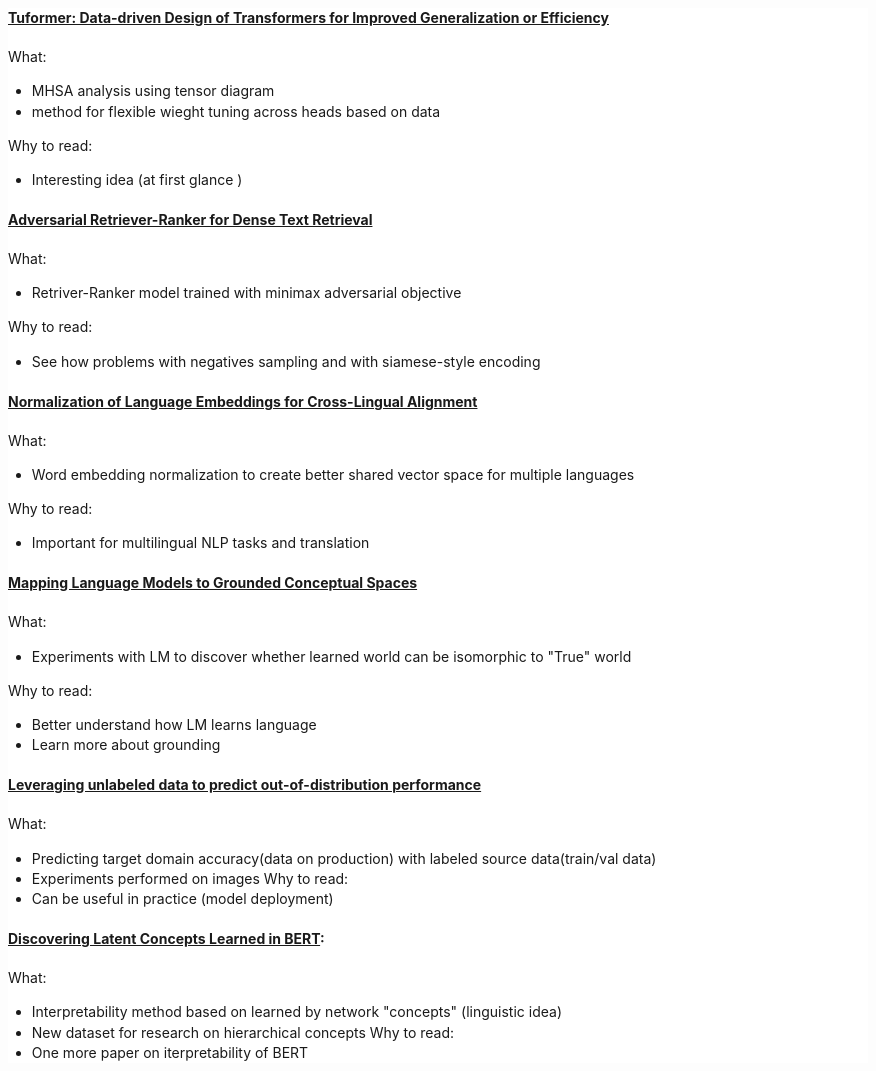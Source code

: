 

#### [Tuformer: Data-driven Design of Transformers for Improved Generalization or Efficiency](https://openreview.net/forum?id=V0A5g83gdQ_)
What:
- MHSA analysis using tensor diagram
- method for flexible wieght tuning across heads based on data

Why to read:
- Interesting idea (at first glance )



#### [Adversarial Retriever-Ranker for Dense Text Retrieval](https://openreview.net/forum?id=MR7XubKUFB)
What:
- Retriver-Ranker model trained with minimax adversarial objective

Why to read:
- See how problems with negatives sampling and with siamese-style encoding



#### [Normalization of Language Embeddings for Cross-Lingual Alignment](https://openreview.net/forum?id=Nh7CtbyoqV5)
What:
- Word embedding normalization to create better shared vector space for multiple languages

Why to read:
- Important for multilingual NLP tasks and translation



#### [Mapping Language Models to Grounded Conceptual Spaces](https://openreview.net/forum?id=gJcEM8sxHK)
What:
- Experiments with LM to discover whether learned world can be isomorphic to "True" world 

Why to read:
- Better understand how LM learns language
- Learn more about grounding


#### [Leveraging unlabeled data to predict out-of-distribution performance](https://openreview.net/forum?id=o_HsiMPYh_x)
What:
- Predicting target domain accuracy(data on production) with labeled source data(train/val data)
- Experiments performed on images
Why to read:
- Can be useful in practice (model deployment)




#### [Discovering Latent Concepts Learned in BERT](https://openreview.net/forum?id=POTMtpYI1xH):
What:
- Interpretability method based on learned by network "concepts" (linguistic idea)
- New dataset for research on hierarchical concepts 
Why to read:
- One more paper on iterpretability of BERT

